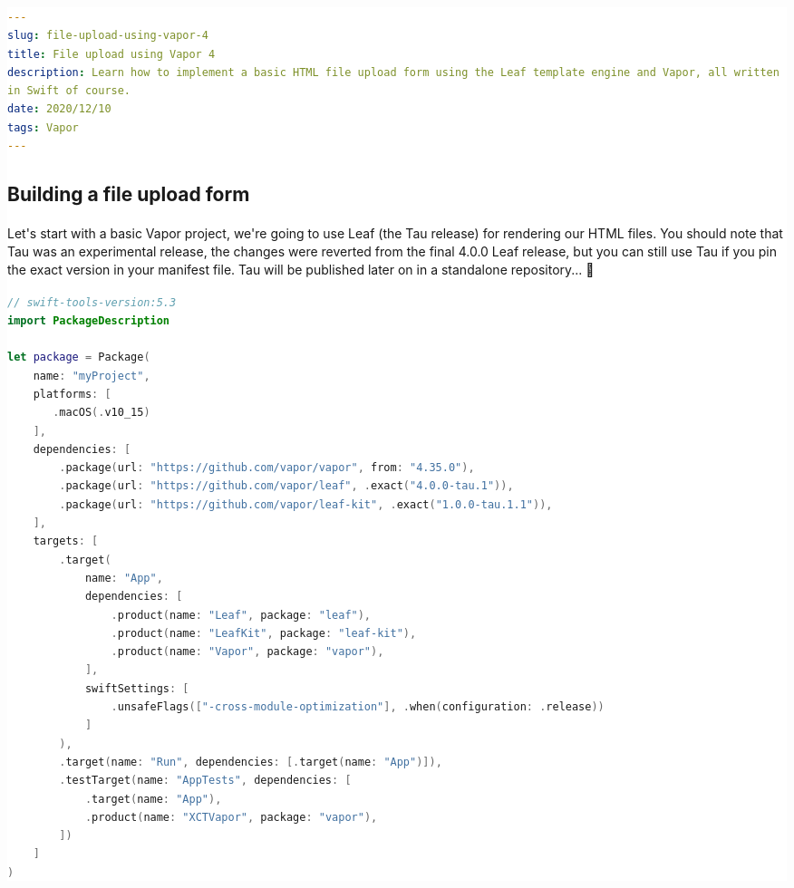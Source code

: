 ```yaml
---
slug: file-upload-using-vapor-4
title: File upload using Vapor 4
description: Learn how to implement a basic HTML file upload form using the Leaf template engine and Vapor, all written in Swift of course.
date: 2020/12/10
tags: Vapor
---
```


## Building a file upload form

Let's start with a basic Vapor project, we're going to use Leaf (the Tau release) for rendering our HTML files. You should note that Tau was an experimental release, the changes were reverted from the final 4.0.0 Leaf release, but you can still use Tau if you pin the exact version in your manifest file. Tau will be published later on in a standalone repository... 🤫

```swift
// swift-tools-version:5.3
import PackageDescription

let package = Package(
    name: "myProject",
    platforms: [
       .macOS(.v10_15)
    ],
    dependencies: [
        .package(url: "https://github.com/vapor/vapor", from: "4.35.0"),
        .package(url: "https://github.com/vapor/leaf", .exact("4.0.0-tau.1")),
        .package(url: "https://github.com/vapor/leaf-kit", .exact("1.0.0-tau.1.1")),
    ],
    targets: [
        .target(
            name: "App",
            dependencies: [
                .product(name: "Leaf", package: "leaf"),
                .product(name: "LeafKit", package: "leaf-kit"),
                .product(name: "Vapor", package: "vapor"),
            ],
            swiftSettings: [
                .unsafeFlags(["-cross-module-optimization"], .when(configuration: .release))
            ]
        ),
        .target(name: "Run", dependencies: [.target(name: "App")]),
        .testTarget(name: "AppTests", dependencies: [
            .target(name: "App"),
            .product(name: "XCTVapor", package: "vapor"),
        ])
    ]
)
```
